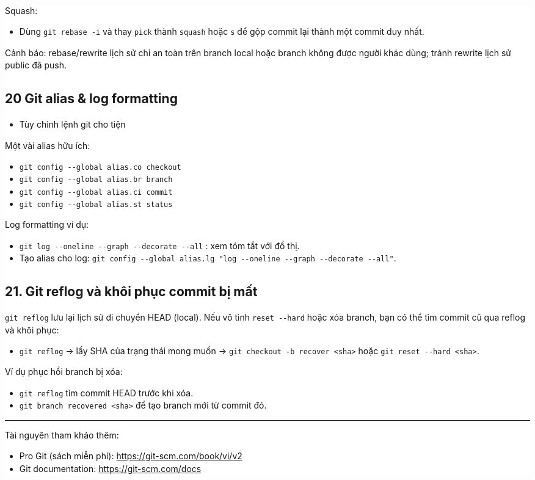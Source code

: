 
Squash:
- Dùng `git rebase -i` và thay `pick` thành `squash` hoặc `s` để gộp commit lại thành một commit duy nhất.

Cảnh báo: rebase/rewrite lịch sử chỉ an toàn trên branch local hoặc branch không được người khác dùng; tránh rewrite lịch sử public đã push.
## 20 Git alias & log formatting
- Tùy chỉnh lệnh git cho tiện

Một vài alias hữu ích:
- `git config --global alias.co checkout`
- `git config --global alias.br branch`
- `git config --global alias.ci commit`
- `git config --global alias.st status`

Log formatting ví dụ:
- `git log --oneline --graph --decorate --all` : xem tóm tắt với đồ thị.
- Tạo alias cho log: `git config --global alias.lg "log --oneline --graph --decorate --all"`.
## 21. Git reflog và khôi phục commit bị mất

`git reflog` lưu lại lịch sử di chuyển HEAD (local). Nếu vô tình `reset --hard` hoặc xóa branch, bạn có thể tìm commit cũ qua reflog và khôi phục:
- `git reflog` -> lấy SHA của trạng thái mong muốn -> `git checkout -b recover <sha>` hoặc `git reset --hard <sha>`.

Ví dụ phục hồi branch bị xóa:
- `git reflog` tìm commit HEAD trước khi xóa.
- `git branch recovered <sha>` để tạo branch mới từ commit đó.

---------------------------------

Tài nguyên tham khảo thêm:
- Pro Git (sách miễn phí): https://git-scm.com/book/vi/v2
- Git documentation: https://git-scm.com/docs




